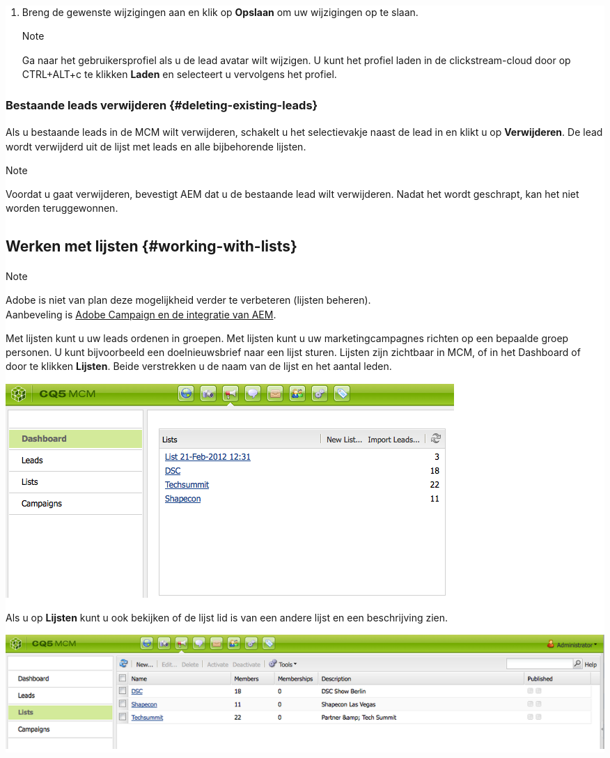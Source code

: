 1. Breng de gewenste wijzigingen aan en klik op **Opslaan** om uw wijzigingen op te slaan.

   >[!NOTE]
   >
   >Ga naar het gebruikersprofiel als u de lead avatar wilt wijzigen. U kunt het profiel laden in de clickstream-cloud door op CTRL+ALT+c te klikken **Laden** en selecteert u vervolgens het profiel.

### Bestaande leads verwijderen {#deleting-existing-leads}

Als u bestaande leads in de MCM wilt verwijderen, schakelt u het selectievakje naast de lead in en klikt u op **Verwijderen**. De lead wordt verwijderd uit de lijst met leads en alle bijbehorende lijsten.

>[!NOTE]
>
>Voordat u gaat verwijderen, bevestigt AEM dat u de bestaande lead wilt verwijderen. Nadat het wordt geschrapt, kan het niet worden teruggewonnen.

## Werken met lijsten {#working-with-lists}

>[!NOTE]
>
>Adobe is niet van plan deze mogelijkheid verder te verbeteren (lijsten beheren).\
>Aanbeveling is [Adobe Campaign en de integratie van AEM](/help/sites-administering/campaign.md).

Met lijsten kunt u uw leads ordenen in groepen. Met lijsten kunt u uw marketingcampagnes richten op een bepaalde groep personen. U kunt bijvoorbeeld een doelnieuwsbrief naar een lijst sturen. Lijsten zijn zichtbaar in MCM, of in het Dashboard of door te klikken **Lijsten**. Beide verstrekken u de naam van de lijst en het aantal leden.

![screen_shot_2012-02-21at125021pm](assets/screen_shot_2012-02-21at125021pm.png)

Als u op **Lijsten** kunt u ook bekijken of de lijst lid is van een andere lijst en een beschrijving zien.

![screen_shot_2012-02-21at124828pm](assets/screen_shot_2012-02-21at124828pm.png)
